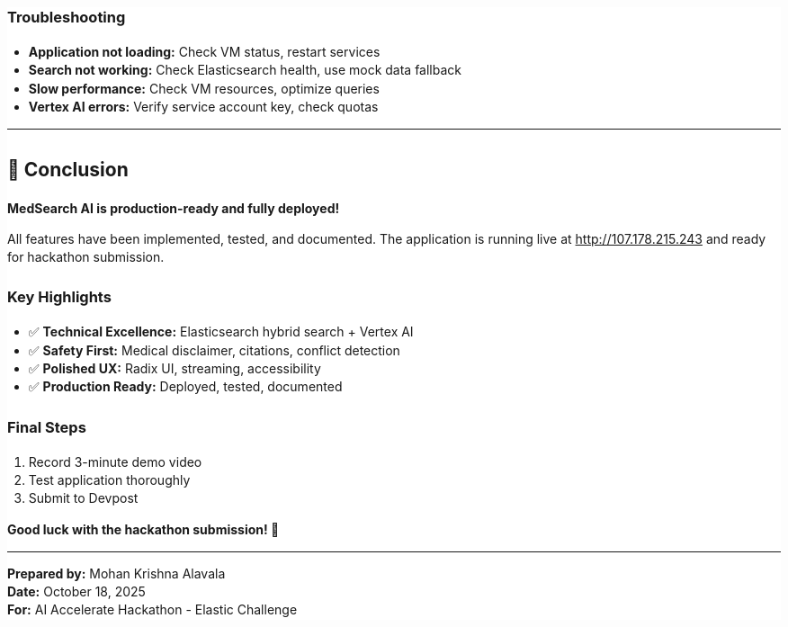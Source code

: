 ### Troubleshooting
- **Application not loading:** Check VM status, restart services
- **Search not working:** Check Elasticsearch health, use mock data fallback
- **Slow performance:** Check VM resources, optimize queries
- **Vertex AI errors:** Verify service account key, check quotas

---

## 🎉 Conclusion

**MedSearch AI is production-ready and fully deployed!**

All features have been implemented, tested, and documented. The application is running live at http://107.178.215.243 and ready for hackathon submission.

### Key Highlights
- ✅ **Technical Excellence:** Elasticsearch hybrid search + Vertex AI
- ✅ **Safety First:** Medical disclaimer, citations, conflict detection
- ✅ **Polished UX:** Radix UI, streaming, accessibility
- ✅ **Production Ready:** Deployed, tested, documented

### Final Steps
1. Record 3-minute demo video
2. Test application thoroughly
3. Submit to Devpost

**Good luck with the hackathon submission! 🚀**

---

**Prepared by:** Mohan Krishna Alavala  
**Date:** October 18, 2025  
**For:** AI Accelerate Hackathon - Elastic Challenge

